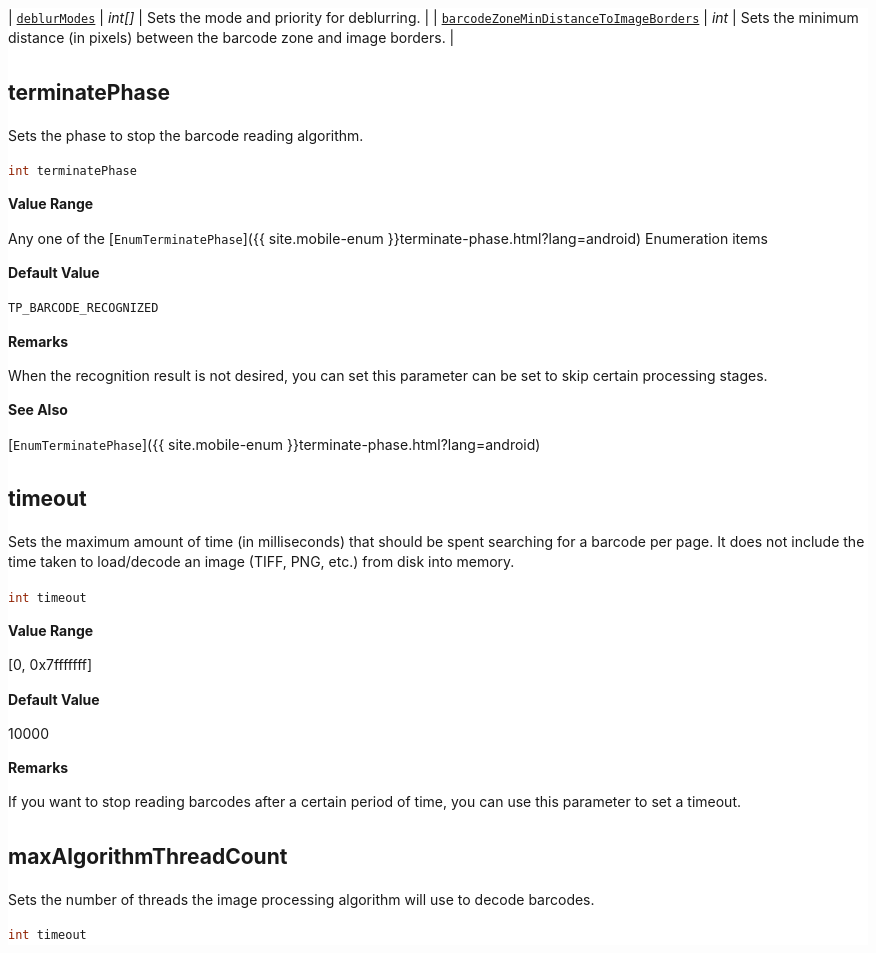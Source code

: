 | [`deblurModes`](#deblurmodes) | *int\[\]* | Sets the mode and priority for deblurring. |
| [`barcodeZoneMinDistanceToImageBorders`](#barcodezonemindistancetoimageborders) | *int* | Sets the minimum distance (in pixels) between the barcode zone and image borders. |

## terminatePhase

Sets the phase to stop the barcode reading algorithm.

```java
int terminatePhase
```

**Value Range**

Any one of the [`EnumTerminatePhase`]({{ site.mobile-enum }}terminate-phase.html?lang=android) Enumeration items

**Default Value**

`TP_BARCODE_RECOGNIZED`

**Remarks**

When the recognition result is not desired, you can set this parameter can be set to skip certain processing stages.

**See Also**

[`EnumTerminatePhase`]({{ site.mobile-enum }}terminate-phase.html?lang=android)

## timeout

Sets the maximum amount of time (in milliseconds) that should be spent searching for a barcode per page. It does not include the time taken to load/decode an image (TIFF, PNG, etc.) from disk into memory.

```java
int timeout
```

**Value Range**

[0, 0x7fffffff]

**Default Value**

10000

**Remarks**

If you want to stop reading barcodes after a certain period of time, you can use this parameter to set a timeout.

## maxAlgorithmThreadCount

Sets the number of threads the image processing algorithm will use to decode barcodes.

```java
int timeout
```

